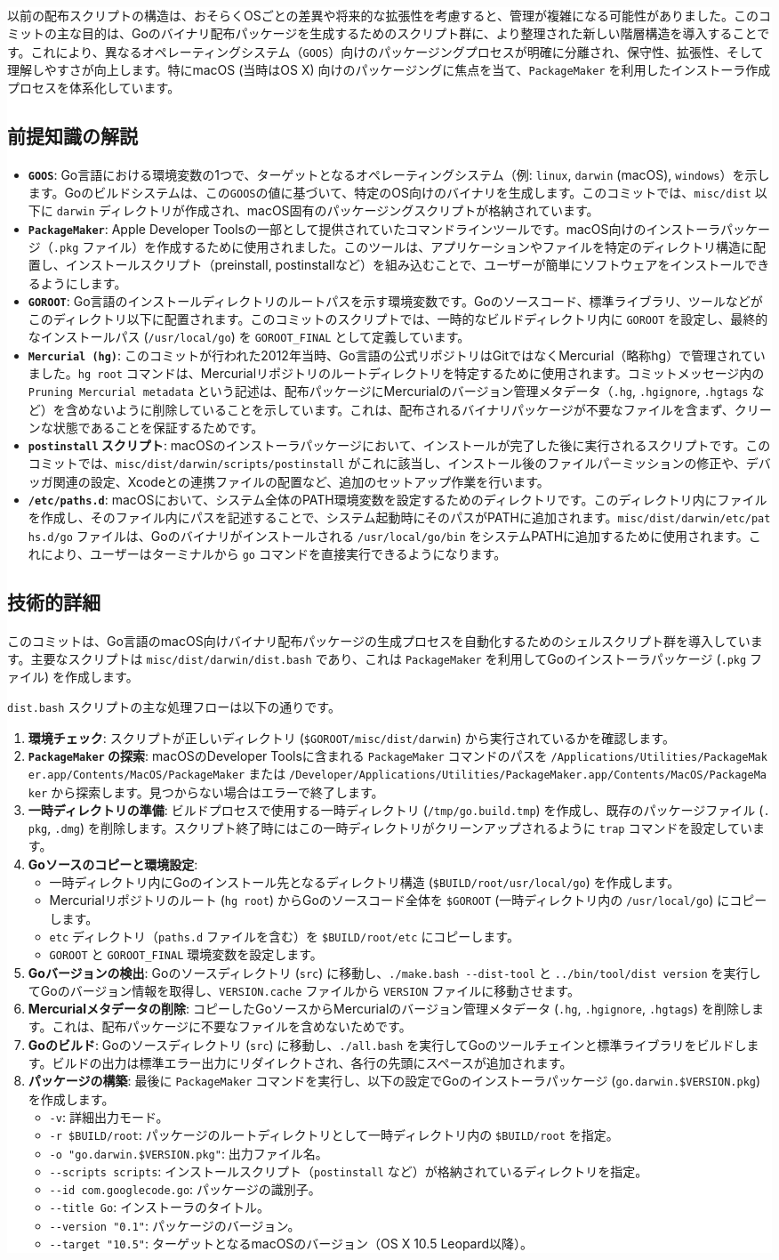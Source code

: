 以前の配布スクリプトの構造は、おそらくOSごとの差異や将来的な拡張性を考慮すると、管理が複雑になる可能性がありました。このコミットの主な目的は、Goのバイナリ配布パッケージを生成するためのスクリプト群に、より整理された新しい階層構造を導入することです。これにより、異なるオペレーティングシステム（`GOOS`）向けのパッケージングプロセスが明確に分離され、保守性、拡張性、そして理解しやすさが向上します。特にmacOS (当時はOS X) 向けのパッケージングに焦点を当て、`PackageMaker` を利用したインストーラ作成プロセスを体系化しています。

## 前提知識の解説

*   **`GOOS`**: Go言語における環境変数の1つで、ターゲットとなるオペレーティングシステム（例: `linux`, `darwin` (macOS), `windows`）を示します。Goのビルドシステムは、この`GOOS`の値に基づいて、特定のOS向けのバイナリを生成します。このコミットでは、`misc/dist` 以下に `darwin` ディレクトリが作成され、macOS固有のパッケージングスクリプトが格納されています。
*   **`PackageMaker`**: Apple Developer Toolsの一部として提供されていたコマンドラインツールです。macOS向けのインストーラパッケージ（`.pkg` ファイル）を作成するために使用されました。このツールは、アプリケーションやファイルを特定のディレクトリ構造に配置し、インストールスクリプト（preinstall, postinstallなど）を組み込むことで、ユーザーが簡単にソフトウェアをインストールできるようにします。
*   **`GOROOT`**: Go言語のインストールディレクトリのルートパスを示す環境変数です。Goのソースコード、標準ライブラリ、ツールなどがこのディレクトリ以下に配置されます。このコミットのスクリプトでは、一時的なビルドディレクトリ内に `GOROOT` を設定し、最終的なインストールパス (`/usr/local/go`) を `GOROOT_FINAL` として定義しています。
*   **`Mercurial (hg)`**: このコミットが行われた2012年当時、Go言語の公式リポジトリはGitではなくMercurial（略称hg）で管理されていました。`hg root` コマンドは、Mercurialリポジトリのルートディレクトリを特定するために使用されます。コミットメッセージ内の `Pruning Mercurial metadata` という記述は、配布パッケージにMercurialのバージョン管理メタデータ（`.hg`, `.hgignore`, `.hgtags` など）を含めないように削除していることを示しています。これは、配布されるバイナリパッケージが不要なファイルを含まず、クリーンな状態であることを保証するためです。
*   **`postinstall` スクリプト**: macOSのインストーラパッケージにおいて、インストールが完了した後に実行されるスクリプトです。このコミットでは、`misc/dist/darwin/scripts/postinstall` がこれに該当し、インストール後のファイルパーミッションの修正や、デバッガ関連の設定、Xcodeとの連携ファイルの配置など、追加のセットアップ作業を行います。
*   **`/etc/paths.d`**: macOSにおいて、システム全体のPATH環境変数を設定するためのディレクトリです。このディレクトリ内にファイルを作成し、そのファイル内にパスを記述することで、システム起動時にそのパスがPATHに追加されます。`misc/dist/darwin/etc/paths.d/go` ファイルは、Goのバイナリがインストールされる `/usr/local/go/bin` をシステムPATHに追加するために使用されます。これにより、ユーザーはターミナルから `go` コマンドを直接実行できるようになります。

## 技術的詳細

このコミットは、Go言語のmacOS向けバイナリ配布パッケージの生成プロセスを自動化するためのシェルスクリプト群を導入しています。主要なスクリプトは `misc/dist/darwin/dist.bash` であり、これは `PackageMaker` を利用してGoのインストーラパッケージ (`.pkg` ファイル) を作成します。

`dist.bash` スクリプトの主な処理フローは以下の通りです。

1.  **環境チェック**: スクリプトが正しいディレクトリ (`$GOROOT/misc/dist/darwin`) から実行されているかを確認します。
2.  **`PackageMaker` の探索**: macOSのDeveloper Toolsに含まれる `PackageMaker` コマンドのパスを `/Applications/Utilities/PackageMaker.app/Contents/MacOS/PackageMaker` または `/Developer/Applications/Utilities/PackageMaker.app/Contents/MacOS/PackageMaker` から探索します。見つからない場合はエラーで終了します。
3.  **一時ディレクトリの準備**: ビルドプロセスで使用する一時ディレクトリ (`/tmp/go.build.tmp`) を作成し、既存のパッケージファイル (`.pkg`, `.dmg`) を削除します。スクリプト終了時にはこの一時ディレクトリがクリーンアップされるように `trap` コマンドを設定しています。
4.  **Goソースのコピーと環境設定**:
    *   一時ディレクトリ内にGoのインストール先となるディレクトリ構造 (`$BUILD/root/usr/local/go`) を作成します。
    *   Mercurialリポジトリのルート (`hg root`) からGoのソースコード全体を `$GOROOT` (一時ディレクトリ内の `/usr/local/go`) にコピーします。
    *   `etc` ディレクトリ（`paths.d` ファイルを含む）を `$BUILD/root/etc` にコピーします。
    *   `GOROOT` と `GOROOT_FINAL` 環境変数を設定します。
5.  **Goバージョンの検出**: Goのソースディレクトリ (`src`) に移動し、`./make.bash --dist-tool` と `../bin/tool/dist version` を実行してGoのバージョン情報を取得し、`VERSION.cache` ファイルから `VERSION` ファイルに移動させます。
6.  **Mercurialメタデータの削除**: コピーしたGoソースからMercurialのバージョン管理メタデータ (`.hg`, `.hgignore`, `.hgtags`) を削除します。これは、配布パッケージに不要なファイルを含めないためです。
7.  **Goのビルド**: Goのソースディレクトリ (`src`) に移動し、`./all.bash` を実行してGoのツールチェインと標準ライブラリをビルドします。ビルドの出力は標準エラー出力にリダイレクトされ、各行の先頭にスペースが追加されます。
8.  **パッケージの構築**: 最後に `PackageMaker` コマンドを実行し、以下の設定でGoのインストーラパッケージ (`go.darwin.$VERSION.pkg`) を作成します。
    *   `-v`: 詳細出力モード。
    *   `-r $BUILD/root`: パッケージのルートディレクトリとして一時ディレクトリ内の `$BUILD/root` を指定。
    *   `-o "go.darwin.$VERSION.pkg"`: 出力ファイル名。
    *   `--scripts scripts`: インストールスクリプト（`postinstall` など）が格納されているディレクトリを指定。
    *   `--id com.googlecode.go`: パッケージの識別子。
    *   `--title Go`: インストーラのタイトル。
    *   `--version "0.1"`: パッケージのバージョン。
    *   `--target "10.5"`: ターゲットとなるmacOSのバージョン（OS X 10.5 Leopard以降）。
